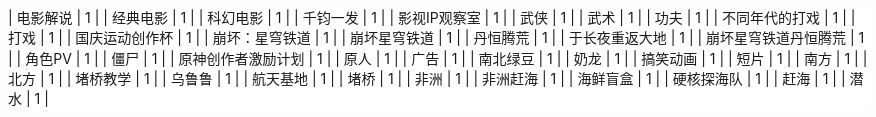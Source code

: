 | 电影解说 | 1 |
| 经典电影 | 1 |
| 科幻电影 | 1 |
| 千钧一发 | 1 |
| 影视IP观察室 | 1 |
| 武侠 | 1 |
| 武术 | 1 |
| 功夫 | 1 |
| 不同年代的打戏 | 1 |
| 打戏 | 1 |
| 国庆运动创作杯 | 1 |
| 崩坏：星穹铁道 | 1 |
| 崩坏星穹铁道 | 1 |
| 丹恒腾荒 | 1 |
| 于长夜重返大地 | 1 |
| 崩坏星穹铁道丹恒腾荒 | 1 |
| 角色PV | 1 |
| 僵尸 | 1 |
| 原神创作者激励计划 | 1 |
| 原人 | 1 |
| 广告 | 1 |
| 南北绿豆 | 1 |
| 奶龙 | 1 |
| 搞笑动画 | 1 |
| 短片 | 1 |
| 南方 | 1 |
| 北方 | 1 |
| 堵桥教学 | 1 |
| 乌鲁鲁 | 1 |
| 航天基地 | 1 |
| 堵桥 | 1 |
| 非洲 | 1 |
| 非洲赶海 | 1 |
| 海鲜盲盒 | 1 |
| 硬核探海队 | 1 |
| 赶海 | 1 |
| 潜水 | 1 |